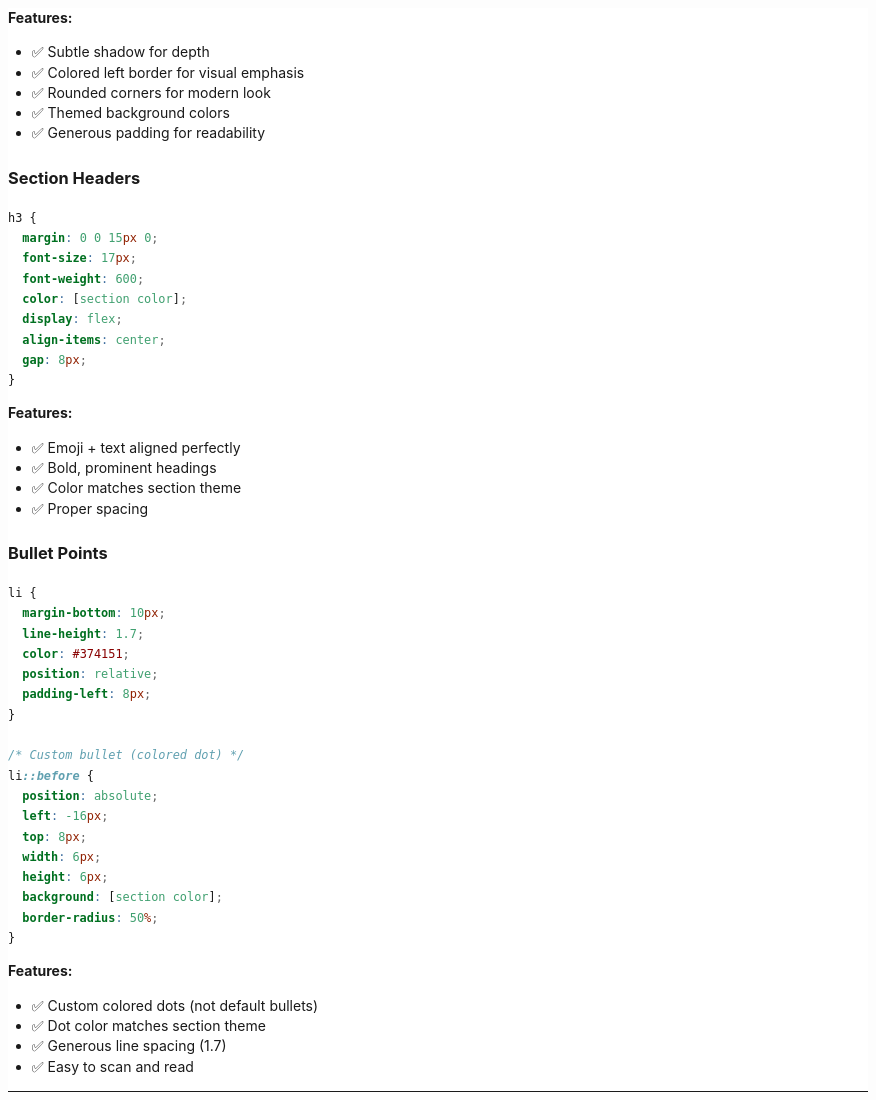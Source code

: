 **Features:**
- ✅ Subtle shadow for depth
- ✅ Colored left border for visual emphasis
- ✅ Rounded corners for modern look
- ✅ Themed background colors
- ✅ Generous padding for readability

### Section Headers
```css
h3 {
  margin: 0 0 15px 0;
  font-size: 17px;
  font-weight: 600;
  color: [section color];
  display: flex;
  align-items: center;
  gap: 8px;
}
```

**Features:**
- ✅ Emoji + text aligned perfectly
- ✅ Bold, prominent headings
- ✅ Color matches section theme
- ✅ Proper spacing

### Bullet Points
```css
li {
  margin-bottom: 10px;
  line-height: 1.7;
  color: #374151;
  position: relative;
  padding-left: 8px;
}

/* Custom bullet (colored dot) */
li::before {
  position: absolute;
  left: -16px;
  top: 8px;
  width: 6px;
  height: 6px;
  background: [section color];
  border-radius: 50%;
}
```

**Features:**
- ✅ Custom colored dots (not default bullets)
- ✅ Dot color matches section theme
- ✅ Generous line spacing (1.7)
- ✅ Easy to scan and read

---